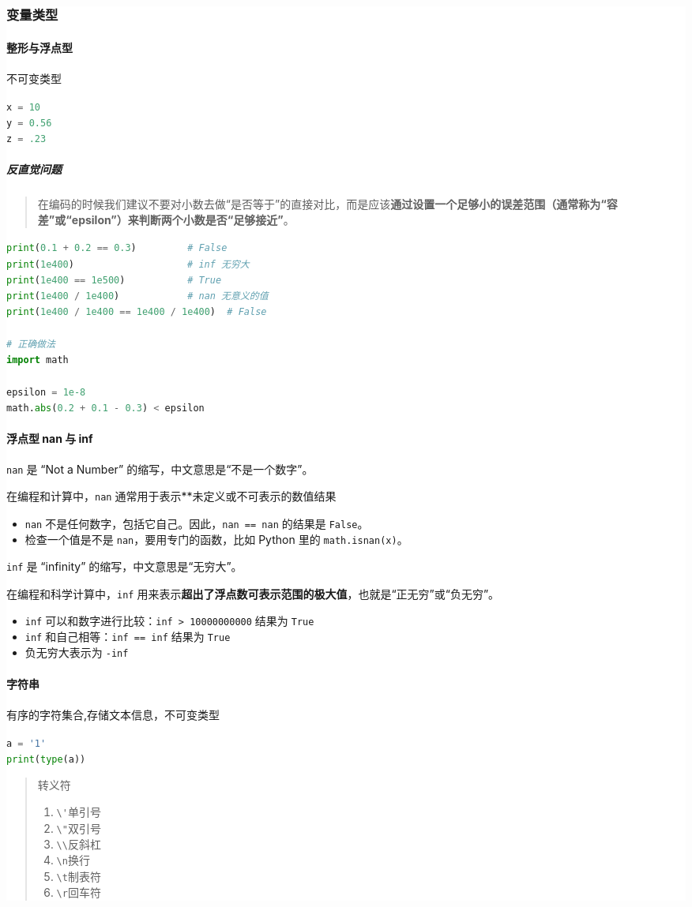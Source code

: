 ### 变量类型

#### 整形与浮点型

不可变类型

```python
x = 10
y = 0.56
z = .23
```

##### **反直觉问题**

> 在编码的时候我们建议不要对小数去做“是否等于”的直接对比，而是应该**通过设置一个足够小的误差范围（通常称为“容差”或“epsilon”）来判断两个小数是否“足够接近”**。

```python
print(0.1 + 0.2 == 0.3)         # False
print(1e400)					# inf 无穷大
print(1e400 == 1e500)           # True
print(1e400 / 1e400)            # nan 无意义的值
print(1e400 / 1e400 == 1e400 / 1e400)  # False

# 正确做法
import math

epsilon = 1e-8
math.abs(0.2 + 0.1 - 0.3) < epsilon
```

#### 浮点型 nan 与 inf

`nan` 是 “Not a Number” 的缩写，中文意思是“不是一个数字”。

在编程和计算中，`nan` 通常用于表示**未定义或不可表示的数值结果

- `nan` 不是任何数字，包括它自己。因此，`nan == nan` 的结果是 `False`。
- 检查一个值是不是 `nan`，要用专门的函数，比如 Python 里的 `math.isnan(x)`。

`inf` 是 “infinity” 的缩写，中文意思是“无穷大”。

在编程和科学计算中，`inf` 用来表示**超出了浮点数可表示范围的极大值**，也就是“正无穷”或“负无穷”。

- `inf` 可以和数字进行比较：`inf > 10000000000` 结果为 `True`
- `inf` 和自己相等：`inf == inf` 结果为 `True`
- 负无穷大表示为 `-inf`

#### 字符串

有序的字符集合,存储文本信息，不可变类型

```python
a = '1'
print(type(a))
```

> 转义符
>
> 1. `\'`单引号
> 2. `\"`双引号
> 3. `\\`反斜杠
> 4. `\n`换行
> 5. `\t`制表符
> 6. `\r`回车符
